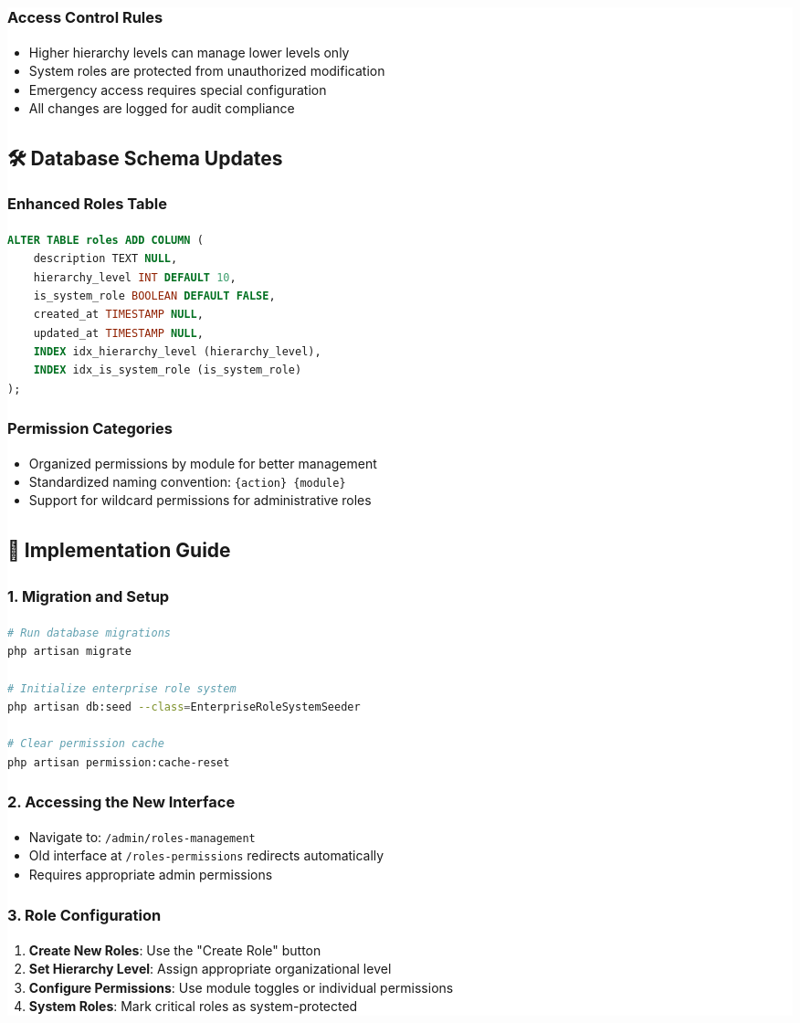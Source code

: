 ### Access Control Rules
- Higher hierarchy levels can manage lower levels only
- System roles are protected from unauthorized modification
- Emergency access requires special configuration
- All changes are logged for audit compliance

## 🛠️ Database Schema Updates

### Enhanced Roles Table
```sql
ALTER TABLE roles ADD COLUMN (
    description TEXT NULL,
    hierarchy_level INT DEFAULT 10,
    is_system_role BOOLEAN DEFAULT FALSE,
    created_at TIMESTAMP NULL,
    updated_at TIMESTAMP NULL,
    INDEX idx_hierarchy_level (hierarchy_level),
    INDEX idx_is_system_role (is_system_role)
);
```

### Permission Categories
- Organized permissions by module for better management
- Standardized naming convention: `{action} {module}`
- Support for wildcard permissions for administrative roles

## 🚀 Implementation Guide

### 1. Migration and Setup
```bash
# Run database migrations
php artisan migrate

# Initialize enterprise role system
php artisan db:seed --class=EnterpriseRoleSystemSeeder

# Clear permission cache
php artisan permission:cache-reset
```

### 2. Accessing the New Interface
- Navigate to: `/admin/roles-management`
- Old interface at `/roles-permissions` redirects automatically
- Requires appropriate admin permissions

### 3. Role Configuration
1. **Create New Roles**: Use the "Create Role" button
2. **Set Hierarchy Level**: Assign appropriate organizational level
3. **Configure Permissions**: Use module toggles or individual permissions
4. **System Roles**: Mark critical roles as system-protected
